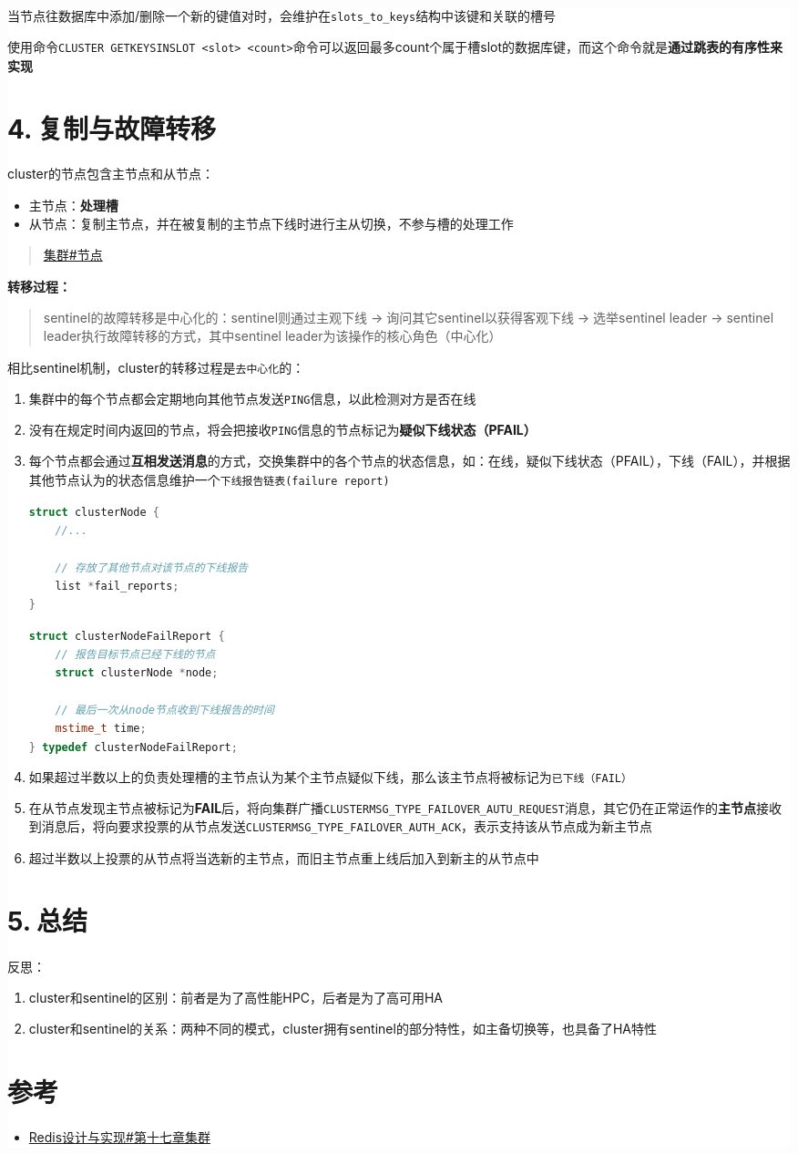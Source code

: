 当节点往数据库中添加/删除一个新的键值对时，会维护在`slots_to_keys`结构中该键和关联的槽号

使用命令`CLUSTER GETKEYSINSLOT <slot> <count>`命令可以返回最多count个属于槽slot的数据库键，而这个命令就是**通过跳表的有序性来实现**

# **4. 复制与故障转移**

cluster的节点包含主节点和从节点：

- 主节点：**处理槽**
- 从节点：复制主节点，并在被复制的主节点下线时进行主从切换，不参与槽的处理工作

> [集群#节点](https://asea-cch.life/achrives/集群和主从复制)

**转移过程：**

> sentinel的故障转移是中心化的：sentinel则通过主观下线 -> 询问其它sentinel以获得客观下线 -> 选举sentinel leader -> sentinel leader执行故障转移的方式，其中sentinel leader为该操作的核心角色（中心化）

相比sentinel机制，cluster的转移过程是`去中心化`的：

1. 集群中的每个节点都会定期地向其他节点发送`PING`信息，以此检测对方是否在线

2. 没有在规定时间内返回的节点，将会把接收`PING`信息的节点标记为**疑似下线状态（PFAIL）**

3. 每个节点都会通过**互相发送消息**的方式，交换集群中的各个节点的状态信息，如：在线，疑似下线状态（PFAIL），下线（FAIL），并根据其他节点认为的状态信息维护一个`下线报告链表(failure report)`

    ```c++
    struct clusterNode {
        //...

        // 存放了其他节点对该节点的下线报告
        list *fail_reports;
    }
    ```

    ```c++
    struct clusterNodeFailReport {
        // 报告目标节点已经下线的节点
        struct clusterNode *node;

        // 最后一次从node节点收到下线报告的时间
        mstime_t time;
    } typedef clusterNodeFailReport;
    ```

4. 如果超过半数以上的负责处理槽的主节点认为某个主节点疑似下线，那么该主节点将被标记为`已下线（FAIL）`

5. 在从节点发现主节点被标记为**FAIL**后，将向集群广播`CLUSTERMSG_TYPE_FAILOVER_AUTU_REQUEST`消息，其它仍在正常运作的**主节点**接收到消息后，将向要求投票的从节点发送`CLUSTERMSG_TYPE_FAILOVER_AUTH_ACK`，表示支持该从节点成为新主节点

6. 超过半数以上投票的从节点将当选新的主节点，而旧主节点重上线后加入到新主的从节点中

# **5. 总结**

反思：

1. cluster和sentinel的区别：前者是为了高性能HPC，后者是为了高可用HA

2. cluster和sentinel的关系：两种不同的模式，cluster拥有sentinel的部分特性，如主备切换等，也具备了HA特性

 # 参考
 - [Redis设计与实现#第十七章集群]()